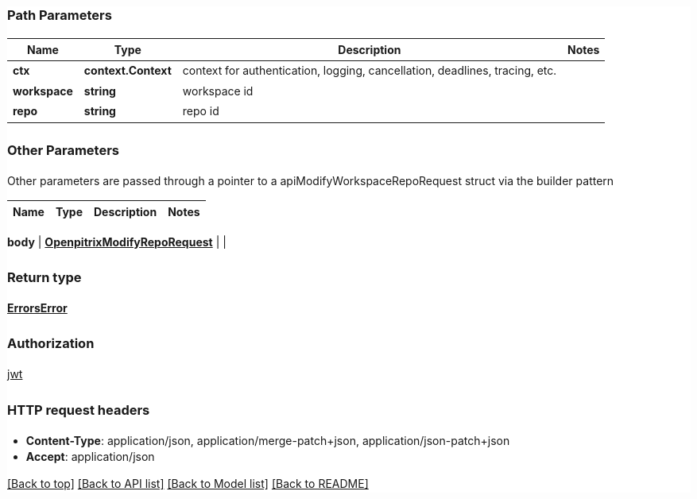 ### Path Parameters


Name | Type | Description  | Notes
------------- | ------------- | ------------- | -------------
**ctx** | **context.Context** | context for authentication, logging, cancellation, deadlines, tracing, etc.
**workspace** | **string** | workspace id | 
**repo** | **string** | repo id | 

### Other Parameters

Other parameters are passed through a pointer to a apiModifyWorkspaceRepoRequest struct via the builder pattern


Name | Type | Description  | Notes
------------- | ------------- | ------------- | -------------


 **body** | [**OpenpitrixModifyRepoRequest**](OpenpitrixModifyRepoRequest.md) |  | 

### Return type

[**ErrorsError**](ErrorsError.md)

### Authorization

[jwt](../README.md#jwt)

### HTTP request headers

- **Content-Type**: application/json, application/merge-patch+json, application/json-patch+json
- **Accept**: application/json

[[Back to top]](#) [[Back to API list]](../README.md#documentation-for-api-endpoints)
[[Back to Model list]](../README.md#documentation-for-models)
[[Back to README]](../README.md)

